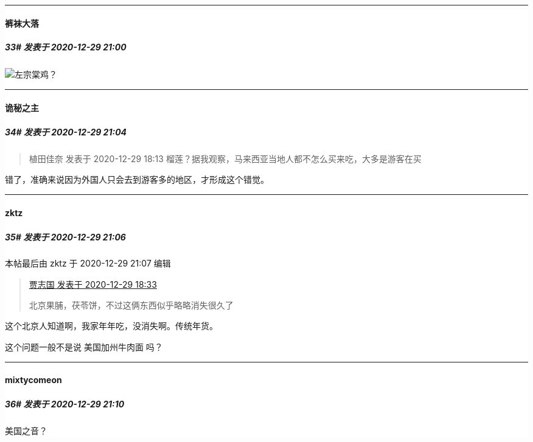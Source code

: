 
*****

####  裤袜大落  
##### 33#       发表于 2020-12-29 21:00



<img src="https://static.saraba1st.com/image/smiley/face2017/067.png" referrerpolicy="no-referrer">左宗棠鸡？







*****

####  诡秘之主  
##### 34#       发表于 2020-12-29 21:04



<blockquote>植田佳奈 发表于 2020-12-29 18:13
榴莲？据我观察，马来西亚当地人都不怎么买来吃，大多是游客在买</blockquote>
错了，准确来说因为外国人只会去到游客多的地区，才形成这个错觉。







*****

####  zktz  
##### 35#       发表于 2020-12-29 21:06



 本帖最后由 zktz 于 2020-12-29 21:07 编辑 
<blockquote><a href="httphttps://bbs.saraba1st.com/2b/forum.php?mod=redirect&amp;goto=findpost&amp;pid=49880866&amp;ptid=1980192" target="_blank">贾志国 发表于 2020-12-29 18:33</a>

北京果脯，茯苓饼，不过这俩东西似乎略略消失很久了</blockquote>
这个北京人知道啊，我家年年吃，没消失啊。传统年货。

这个问题一般不是说 美国加州牛肉面 吗？







*****

####  mixtycomeon  
##### 36#       发表于 2020-12-29 21:10




美国之音？


